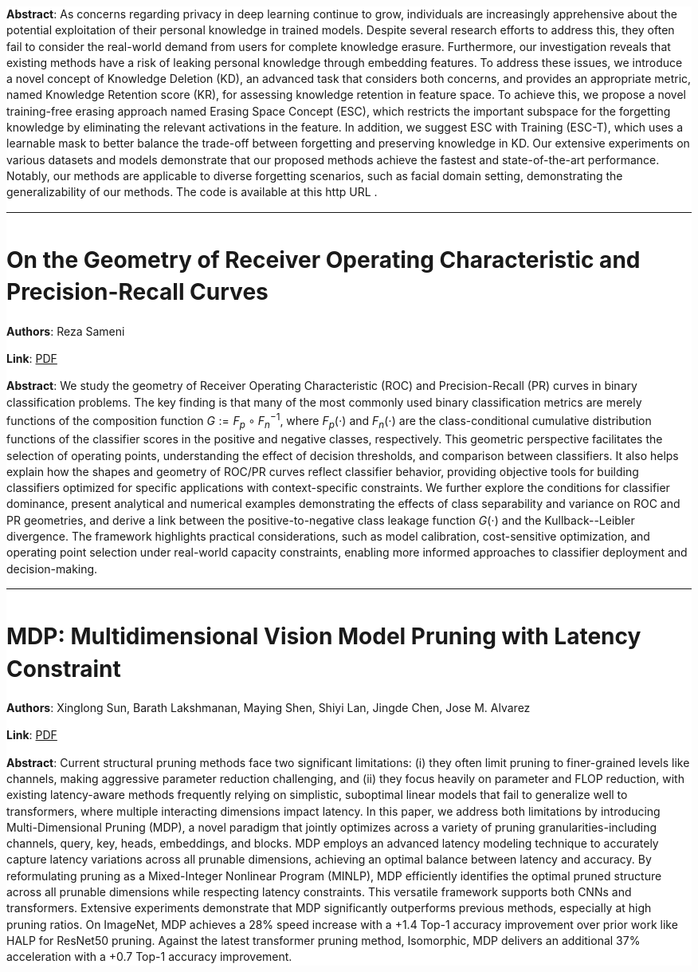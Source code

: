 **Abstract**: As concerns regarding privacy in deep learning continue to grow, individuals are increasingly apprehensive about the potential exploitation of their personal knowledge in trained models. Despite several research efforts to address this, they often fail to consider the real-world demand from users for complete knowledge erasure. Furthermore, our investigation reveals that existing methods have a risk of leaking personal knowledge through embedding features. To address these issues, we introduce a novel concept of Knowledge Deletion (KD), an advanced task that considers both concerns, and provides an appropriate metric, named Knowledge Retention score (KR), for assessing knowledge retention in feature space. To achieve this, we propose a novel training-free erasing approach named Erasing Space Concept (ESC), which restricts the important subspace for the forgetting knowledge by eliminating the relevant activations in the feature. In addition, we suggest ESC with Training (ESC-T), which uses a learnable mask to better balance the trade-off between forgetting and preserving knowledge in KD. Our extensive experiments on various datasets and models demonstrate that our proposed methods achieve the fastest and state-of-the-art performance. Notably, our methods are applicable to diverse forgetting scenarios, such as facial domain setting, demonstrating the generalizability of our methods. The code is available at this http URL . 

---
# On the Geometry of Receiver Operating Characteristic and Precision-Recall Curves 

**Authors**: Reza Sameni  

**Link**: [PDF](https://arxiv.org/pdf/2504.02169)  

**Abstract**: We study the geometry of Receiver Operating Characteristic (ROC) and Precision-Recall (PR) curves in binary classification problems. The key finding is that many of the most commonly used binary classification metrics are merely functions of the composition function $G := F_p \circ F_n^{-1}$, where $F_p(\cdot)$ and $F_n(\cdot)$ are the class-conditional cumulative distribution functions of the classifier scores in the positive and negative classes, respectively. This geometric perspective facilitates the selection of operating points, understanding the effect of decision thresholds, and comparison between classifiers. It also helps explain how the shapes and geometry of ROC/PR curves reflect classifier behavior, providing objective tools for building classifiers optimized for specific applications with context-specific constraints. We further explore the conditions for classifier dominance, present analytical and numerical examples demonstrating the effects of class separability and variance on ROC and PR geometries, and derive a link between the positive-to-negative class leakage function $G(\cdot)$ and the Kullback--Leibler divergence. The framework highlights practical considerations, such as model calibration, cost-sensitive optimization, and operating point selection under real-world capacity constraints, enabling more informed approaches to classifier deployment and decision-making. 

---
# MDP: Multidimensional Vision Model Pruning with Latency Constraint 

**Authors**: Xinglong Sun, Barath Lakshmanan, Maying Shen, Shiyi Lan, Jingde Chen, Jose M. Alvarez  

**Link**: [PDF](https://arxiv.org/pdf/2504.02168)  

**Abstract**: Current structural pruning methods face two significant limitations: (i) they often limit pruning to finer-grained levels like channels, making aggressive parameter reduction challenging, and (ii) they focus heavily on parameter and FLOP reduction, with existing latency-aware methods frequently relying on simplistic, suboptimal linear models that fail to generalize well to transformers, where multiple interacting dimensions impact latency. In this paper, we address both limitations by introducing Multi-Dimensional Pruning (MDP), a novel paradigm that jointly optimizes across a variety of pruning granularities-including channels, query, key, heads, embeddings, and blocks. MDP employs an advanced latency modeling technique to accurately capture latency variations across all prunable dimensions, achieving an optimal balance between latency and accuracy. By reformulating pruning as a Mixed-Integer Nonlinear Program (MINLP), MDP efficiently identifies the optimal pruned structure across all prunable dimensions while respecting latency constraints. This versatile framework supports both CNNs and transformers. Extensive experiments demonstrate that MDP significantly outperforms previous methods, especially at high pruning ratios. On ImageNet, MDP achieves a 28% speed increase with a +1.4 Top-1 accuracy improvement over prior work like HALP for ResNet50 pruning. Against the latest transformer pruning method, Isomorphic, MDP delivers an additional 37% acceleration with a +0.7 Top-1 accuracy improvement. 
